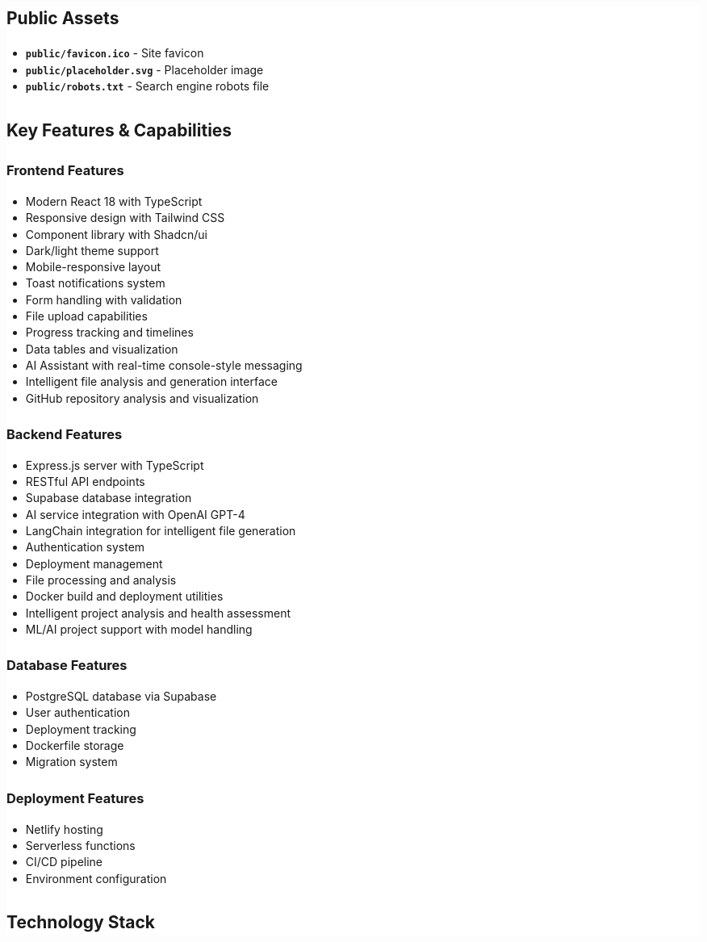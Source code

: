 ## Public Assets
- **`public/favicon.ico`** - Site favicon
- **`public/placeholder.svg`** - Placeholder image
- **`public/robots.txt`** - Search engine robots file

## Key Features & Capabilities

### Frontend Features
- Modern React 18 with TypeScript
- Responsive design with Tailwind CSS
- Component library with Shadcn/ui
- Dark/light theme support
- Mobile-responsive layout
- Toast notifications system
- Form handling with validation
- File upload capabilities
- Progress tracking and timelines
- Data tables and visualization
- AI Assistant with real-time console-style messaging
- Intelligent file analysis and generation interface
- GitHub repository analysis and visualization

### Backend Features
- Express.js server with TypeScript
- RESTful API endpoints
- Supabase database integration
- AI service integration with OpenAI GPT-4
- LangChain integration for intelligent file generation
- Authentication system
- Deployment management
- File processing and analysis
- Docker build and deployment utilities
- Intelligent project analysis and health assessment
- ML/AI project support with model handling

### Database Features
- PostgreSQL database via Supabase
- User authentication
- Deployment tracking
- Dockerfile storage
- Migration system

### Deployment Features
- Netlify hosting
- Serverless functions
- CI/CD pipeline
- Environment configuration

## Technology Stack
